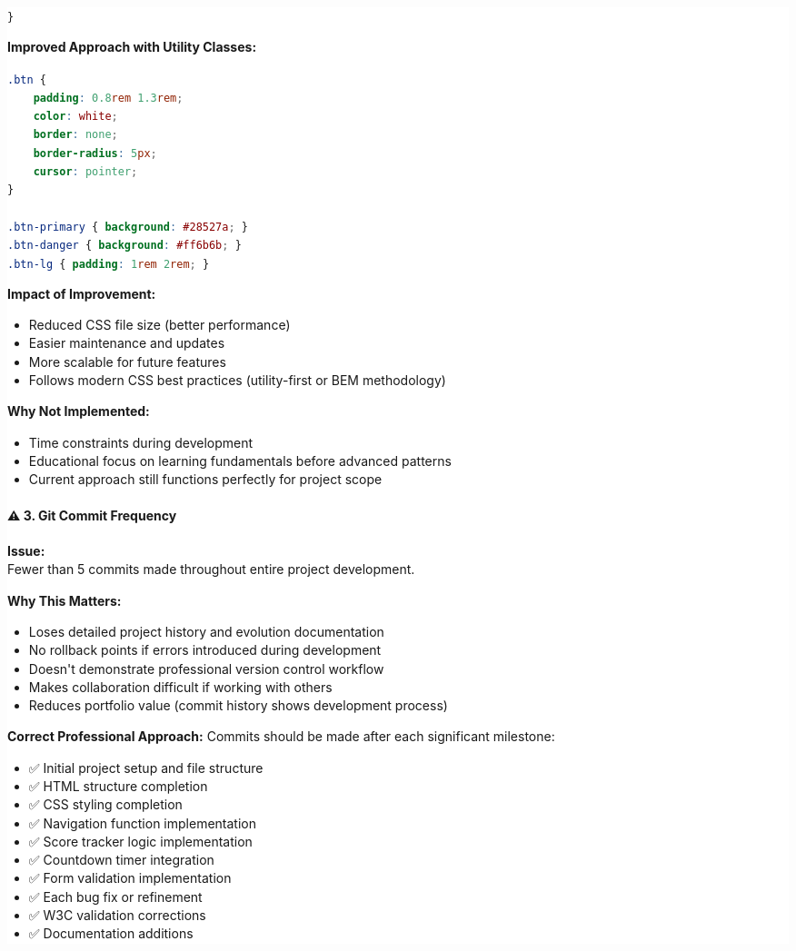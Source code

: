```css
}
```

**Improved Approach with Utility Classes:**
```css
.btn {
    padding: 0.8rem 1.3rem;
    color: white;
    border: none;
    border-radius: 5px;
    cursor: pointer;
}

.btn-primary { background: #28527a; }
.btn-danger { background: #ff6b6b; }
.btn-lg { padding: 1rem 2rem; }
```

**Impact of Improvement:**
- Reduced CSS file size (better performance)
- Easier maintenance and updates
- More scalable for future features
- Follows modern CSS best practices (utility-first or BEM methodology)

**Why Not Implemented:**
- Time constraints during development
- Educational focus on learning fundamentals before advanced patterns
- Current approach still functions perfectly for project scope

#### ⚠️ 3. Git Commit Frequency

**Issue:**  
Fewer than 5 commits made throughout entire project development.

**Why This Matters:**
- Loses detailed project history and evolution documentation
- No rollback points if errors introduced during development
- Doesn't demonstrate professional version control workflow
- Makes collaboration difficult if working with others
- Reduces portfolio value (commit history shows development process)

**Correct Professional Approach:**
Commits should be made after each significant milestone:
- ✅ Initial project setup and file structure
- ✅ HTML structure completion
- ✅ CSS styling completion
- ✅ Navigation function implementation
- ✅ Score tracker logic implementation
- ✅ Countdown timer integration
- ✅ Form validation implementation
- ✅ Each bug fix or refinement
- ✅ W3C validation corrections
- ✅ Documentation additions
